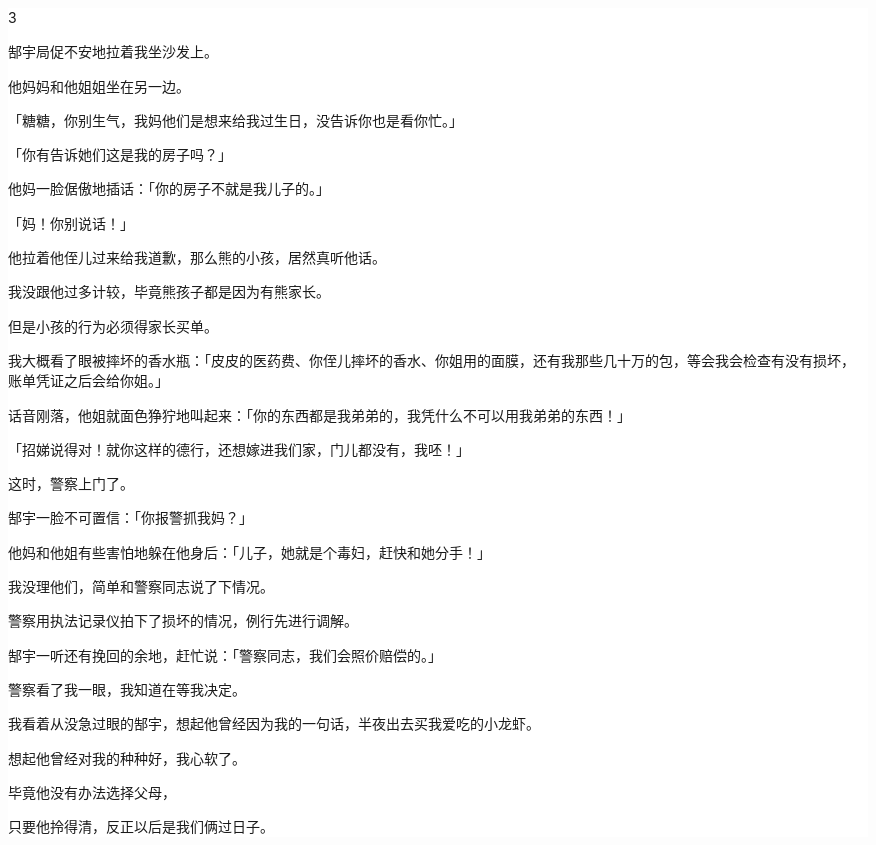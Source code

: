 
3


郜宇局促不安地拉着我坐沙发上。


他妈妈和他姐姐坐在另一边。


「糖糖，你别生气，我妈他们是想来给我过生日，没告诉你也是看你忙。」


「你有告诉她们这是我的房子吗？」


他妈一脸倨傲地插话：「你的房子不就是我儿子的。」


「妈！你别说话！」


他拉着他侄儿过来给我道歉，那么熊的小孩，居然真听他话。


我没跟他过多计较，毕竟熊孩子都是因为有熊家长。


但是小孩的行为必须得家长买单。


我大概看了眼被摔坏的香水瓶：「皮皮的医药费、你侄儿摔坏的香水、你姐用的面膜，还有我那些几十万的包，等会我会检查有没有损坏，账单凭证之后会给你姐。」


话音刚落，他姐就面色狰狞地叫起来：「你的东西都是我弟弟的，我凭什么不可以用我弟弟的东西！」


「招娣说得对！就你这样的德行，还想嫁进我们家，门儿都没有，我呸！」


这时，警察上门了。


郜宇一脸不可置信：「你报警抓我妈？」


他妈和他姐有些害怕地躲在他身后：「儿子，她就是个毒妇，赶快和她分手！」


我没理他们，简单和警察同志说了下情况。


警察用执法记录仪拍下了损坏的情况，例行先进行调解。


郜宇一听还有挽回的余地，赶忙说：「警察同志，我们会照价赔偿的。」


警察看了我一眼，我知道在等我决定。


我看着从没急过眼的郜宇，想起他曾经因为我的一句话，半夜出去买我爱吃的小龙虾。


想起他曾经对我的种种好，我心软了。


毕竟他没有办法选择父母，


只要他拎得清，反正以后是我们俩过日子。

